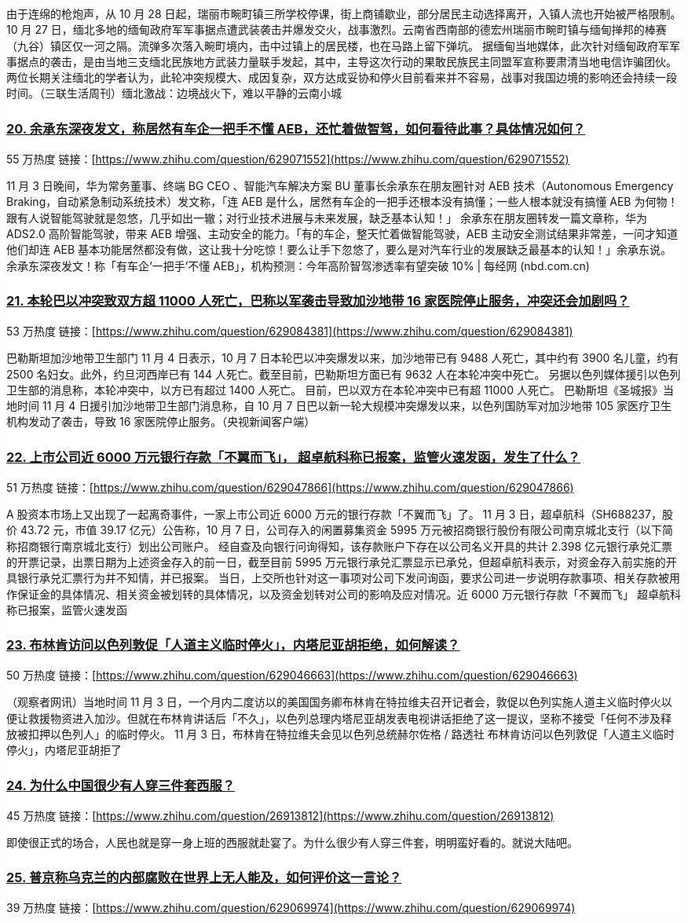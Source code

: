 由于连绵的枪炮声，从 10 月 28 日起，瑞丽市畹町镇三所学校停课，街上商铺歇业，部分居民主动选择离开，入镇人流也开始被严格限制。10 月 27 日，缅北多地的缅甸政府军军事据点遭武装袭击并爆发交火，战事激烈。云南省西南部的德宏州瑞丽市畹町镇与缅甸掸邦的棒赛（九谷）镇区仅一河之隔。流弹多次落入畹町境内，击中过镇上的居民楼，也在马路上留下弹坑。 据缅甸当地媒体，此次针对缅甸政府军军事据点的袭击，是由当地三支缅北民族地方武装力量联手发起，其中，主导这次行动的果敢民族民主同盟军宣称要肃清当地电信诈骗团伙。两位长期关注缅北的学者认为，此轮冲突规模大、成因复杂，双方达成妥协和停火目前看来并不容易，战事对我国边境的影响还会持续一段时间。（三联生活周刊）缅北激战：边境战火下，难以平静的云南小城

### [20. 余承东深夜发文，称居然有车企一把手不懂 AEB，还忙着做智驾，如何看待此事？具体情况如何？](https://www.zhihu.com/question/629071552)
55 万热度 链接：[https://www.zhihu.com/question/629071552](https://www.zhihu.com/question/629071552)

11 月 3 日晚间，华为常务董事、终端 BG CEO 、智能汽车解决方案 BU 董事长余承东在朋友圈针对 AEB 技术（Autonomous Emergency Braking，自动紧急制动系统技术）发文称，「连 AEB 是什么，居然有车企的一把手还根本没有搞懂；一些人根本就没有搞懂 AEB 为何物！跟有人说智能驾驶就是忽悠，几乎如出一辙；对行业技术进展与未来发展，缺乏基本认知！」 余承东在朋友圈转发一篇文章称，华为 ADS2.0 高阶智能驾驶，带来 AEB 增强、主动安全的能力。「有的车企，整天忙着做智能驾驶，AEB 主动安全测试结果非常差，一问才知道他们却连 AEB 基本功能居然都没有做，这让我十分吃惊！要么让手下忽悠了，要么是对汽车行业的发展缺乏最基本的认知！」余承东说。 余承东深夜发文！称「有车企‘一把手’不懂 AEB」，机构预测：今年高阶智驾渗透率有望突破 10% | 每经网 (nbd.com.cn)

### [21. 本轮巴以冲突致双方超 11000 人死亡，巴称以军袭击导致加沙地带 16 家医院停止服务，冲突还会加剧吗？](https://www.zhihu.com/question/629084381)
53 万热度 链接：[https://www.zhihu.com/question/629084381](https://www.zhihu.com/question/629084381)

巴勒斯坦加沙地带卫生部门 11 月 4 日表示，10 月 7 日本轮巴以冲突爆发以来，加沙地带已有 9488 人死亡，其中约有 3900 名儿童，约有 2500 名妇女。此外，约旦河西岸已有 144 人死亡。截至目前，巴勒斯坦方面已有 9632 人在本轮冲突中死亡。 另据以色列媒体援引以色列卫生部的消息称，本轮冲突中，以方已有超过 1400 人死亡。 目前，巴以双方在本轮冲突中已有超 11000 人死亡。 巴勒斯坦《圣城报》当地时间 11 月 4 日援引加沙地带卫生部门消息称，自 10 月 7 日巴以新一轮大规模冲突爆发以来，以色列国防军对加沙地带 105 家医疗卫生机构发动了袭击，导致 16 家医院停止服务。（央视新闻客户端）

### [22. 上市公司近 6000 万元银行存款「不翼而飞」， 超卓航科称已报案，监管火速发函，发生了什么？](https://www.zhihu.com/question/629047866)
51 万热度 链接：[https://www.zhihu.com/question/629047866](https://www.zhihu.com/question/629047866)

A 股资本市场上又出现了一起离奇事件，一家上市公司近 6000 万元的银行存款「不翼而飞」了。 11 月 3 日，超卓航科（SH688237，股价 43.72 元，市值 39.17 亿元）公告称，10 月 7 日，公司存入的闲置募集资金 5995 万元被招商银行股份有限公司南京城北支行（以下简称招商银行南京城北支行）划出公司账户。 经自查及向银行问询得知，该存款账户下存在以公司名义开具的共计 2.398 亿元银行承兑汇票的开票记录，出票日期为上述资金存入的前一日，截至目前 5995 万元银行承兑汇票显示已承兑，但超卓航科表示，对资金存入前实施的开具银行承兑汇票行为并不知情，并已报案。 当日，上交所也针对这一事项对公司下发问询函，要求公司进一步说明存款事项、相关存款被用作保证金的具体情况、相关资金被划转的具体情况，以及资金划转对公司的影响及应对情况。近 6000 万元银行存款「不翼而飞」 超卓航科称已报案，监管火速发函

### [23. 布林肯访问以色列敦促「人道主义临时停火」，内塔尼亚胡拒绝，如何解读？](https://www.zhihu.com/question/629046663)
50 万热度 链接：[https://www.zhihu.com/question/629046663](https://www.zhihu.com/question/629046663)

（观察者网讯）当地时间 11 月 3 日，一个月内二度访以的美国国务卿布林肯在特拉维夫召开记者会，敦促以色列实施人道主义临时停火以便让救援物资进入加沙。但就在布林肯讲话后「不久」，以色列总理内塔尼亚胡发表电视讲话拒绝了这一提议，坚称不接受「任何不涉及释放被扣押以色列人」的临时停火。 11 月 3 日，布林肯在特拉维夫会见以色列总统赫尔佐格 / 路透社 布林肯访问以色列敦促「人道主义临时停火」，内塔尼亚胡拒了

### [24. 为什么中国很少有人穿三件套西服？](https://www.zhihu.com/question/26913812)
45 万热度 链接：[https://www.zhihu.com/question/26913812](https://www.zhihu.com/question/26913812)

即使很正式的场合，人民也就是穿一身上班的西服就赴宴了。为什么很少有人穿三件套，明明蛮好看的。就说大陆吧。

### [25. 普京称乌克兰的内部腐败在世界上无人能及，如何评价这一言论？](https://www.zhihu.com/question/629069974)
39 万热度 链接：[https://www.zhihu.com/question/629069974](https://www.zhihu.com/question/629069974)
